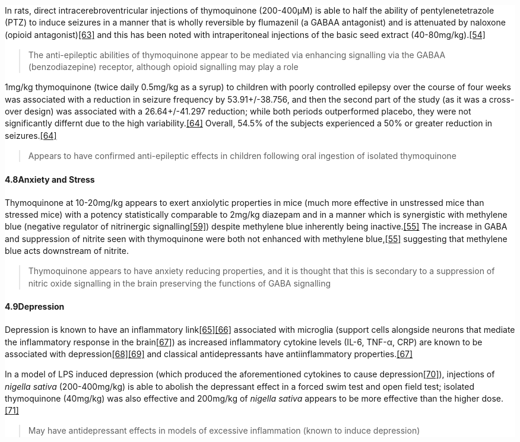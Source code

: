 
In rats, direct intracerebroventricular injections of thymoquinone (200-400µM) is able to half the ability of pentylenetetrazole (PTZ) to induce seizures in a manner that is wholly reversible by flumazenil (a GABAA antagonist) and is attenuated by naloxone (opioid antagonist)[[63]](#ref63) and this has been noted with intraperitoneal injections of the basic seed extract (40-80mg/kg).[[54]](#ref54)



> The anti-epileptic abilities of thymoquinone appear to be mediated via enhancing signalling via the GABAA (benzodiazepine) receptor, although opioid signalling may play a role


1mg/kg thymoquinone (twice daily 0.5mg/kg as a syrup) to children with poorly controlled epilepsy over the course of four weeks was associated with a reduction in seizure frequency by 53.91+/-38.756, and then the second part of the study (as it was a cross-over design) was associated with a 26.64+/-41.297 reduction; while both periods outperformed placebo, they were not significantly differnt due to the high variability.[[64]](#ref64) Overall, 54.5% of the subjects experienced a 50% or greater reduction in seizures.[[64]](#ref64)



> Appears to have confirmed anti-epileptic effects in children following oral ingestion of isolated thymoquinone


#### 4.8Anxiety and Stress


Thymoquinone at 10-20mg/kg appears to exert anxiolytic properties in mice (much more effective in unstressed mice than stressed mice) with a potency statistically comparable to 2mg/kg diazepam and in a manner which is synergistic with methylene blue (negative regulator of nitrinergic signalling[[59]](#ref59)) despite methylene blue inherently being inactive.[[55]](#ref55) The increase in GABA and suppression of nitrite seen with thymoquinone were both not enhanced with methylene blue,[[55]](#ref55) suggesting that methylene blue acts downstream of nitrite.



> Thymoquinone appears to have anxiety reducing properties, and it is thought that this is secondary to a suppression of nitric oxide signalling in the brain preserving the functions of GABA signalling


#### 4.9Depression


Depression is known to have an inflammatory link[[65]](#ref65)[[66]](#ref66) associated with microglia (support cells alongside neurons that mediate the inflammatory response in the brain[[67]](#ref67)) as increased inflammatory cytokine levels (IL-6, TNF-α, CRP) are known to be associated with depression[[68]](#ref68)[[69]](#ref69) and classical antidepressants have antiinflammatory properties.[[67]](#ref67)


In a model of LPS induced depression (which produced the aforementioned cytokines to cause depression[[70]](#ref70)), injections of *nigella sativa* (200-400mg/kg) is able to abolish the depressant effect in a forced swim test and open field test; isolated thymoquinone (40mg/kg) was also effective and 200mg/kg of *nigella sativa* appears to be more effective than the higher dose.[[71]](#ref71)



> May have antidepressant effects in models of excessive inflammation (known to induce depression)
